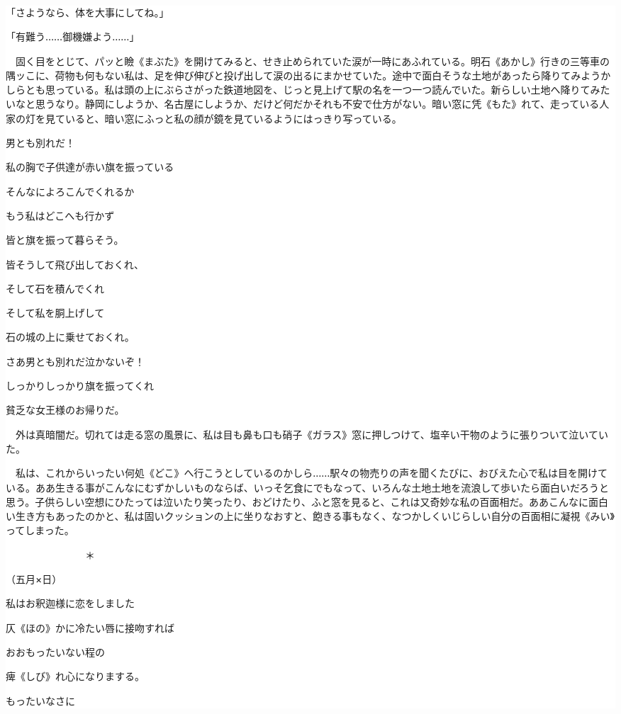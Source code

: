 「さようなら、体を大事にしてね。」

「有難う……御機嫌よう……」

　固く目をとじて、パッと瞼《まぶた》を開けてみると、せき止められていた涙が一時にあふれている。明石《あかし》行きの三等車の隅ッこに、荷物も何もない私は、足を伸び伸びと投げ出して涙の出るにまかせていた。途中で面白そうな土地があったら降りてみようかしらとも思っている。私は頭の上にぶらさがった鉄道地図を、じっと見上げて駅の名を一つ一つ読んでいた。新らしい土地へ降りてみたいなと思うなり。静岡にしようか、名古屋にしようか、だけど何だかそれも不安で仕方がない。暗い窓に凭《もた》れて、走っている人家の灯を見ていると、暗い窓にふっと私の顔が鏡を見ているようにはっきり写っている。




男とも別れだ！

私の胸で子供達が赤い旗を振っている

そんなによろこんでくれるか

もう私はどこへも行かず

皆と旗を振って暮らそう。

皆そうして飛び出しておくれ、

そして石を積んでくれ

そして私を胴上げして

石の城の上に乗せておくれ。



さあ男とも別れだ泣かないぞ！

しっかりしっかり旗を振ってくれ

貧乏な女王様のお帰りだ。





　外は真暗闇だ。切れては走る窓の風景に、私は目も鼻も口も硝子《ガラス》窓に押しつけて、塩辛い干物のように張りついて泣いていた。



　私は、これからいったい何処《どこ》へ行こうとしているのかしら……駅々の物売りの声を聞くたびに、おびえた心で私は目を開けている。ああ生きる事がこんなにむずかしいものならば、いっそ乞食にでもなって、いろんな土地土地を流浪して歩いたら面白いだろうと思う。子供らしい空想にひたっては泣いたり笑ったり、おどけたり、ふと窓を見ると、これは又奇妙な私の百面相だ。ああこんなに面白い生き方もあったのかと、私は固いクッションの上に坐りなおすと、飽きる事もなく、なつかしくいじらしい自分の百面相に凝視《みい》ってしまった。



　　　　　　　　＊



（五月×日）


私はお釈迦様に恋をしました

仄《ほの》かに冷たい唇に接吻すれば

おおもったいない程の

痺《しび》れ心になりまする。



もったいなさに
